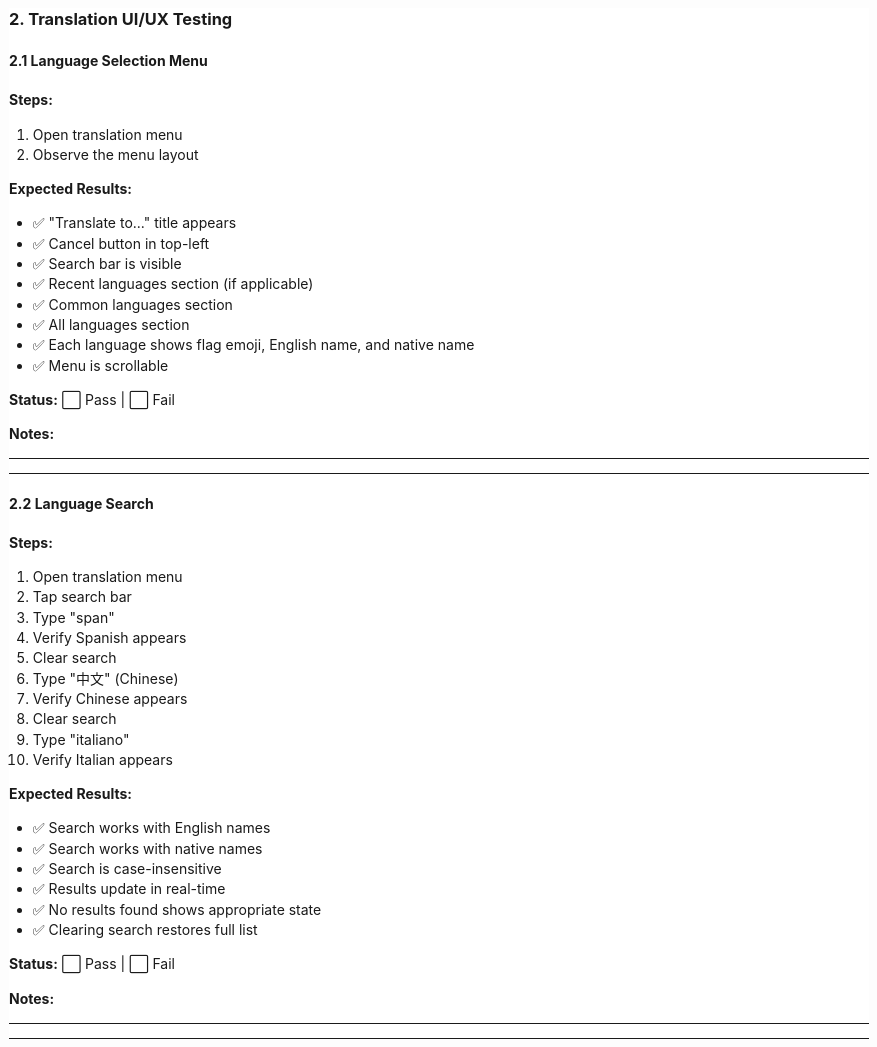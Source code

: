 
### 2. Translation UI/UX Testing

#### 2.1 Language Selection Menu

**Steps:**
1. Open translation menu
2. Observe the menu layout

**Expected Results:**
- ✅ "Translate to..." title appears
- ✅ Cancel button in top-left
- ✅ Search bar is visible
- ✅ Recent languages section (if applicable)
- ✅ Common languages section
- ✅ All languages section
- ✅ Each language shows flag emoji, English name, and native name
- ✅ Menu is scrollable

**Status:** ⬜ Pass | ⬜ Fail

**Notes:**
___________________________________________

---

#### 2.2 Language Search

**Steps:**
1. Open translation menu
2. Tap search bar
3. Type "span"
4. Verify Spanish appears
5. Clear search
6. Type "中文" (Chinese)
7. Verify Chinese appears
8. Clear search
9. Type "italiano"
10. Verify Italian appears

**Expected Results:**
- ✅ Search works with English names
- ✅ Search works with native names
- ✅ Search is case-insensitive
- ✅ Results update in real-time
- ✅ No results found shows appropriate state
- ✅ Clearing search restores full list

**Status:** ⬜ Pass | ⬜ Fail

**Notes:**
___________________________________________

---
